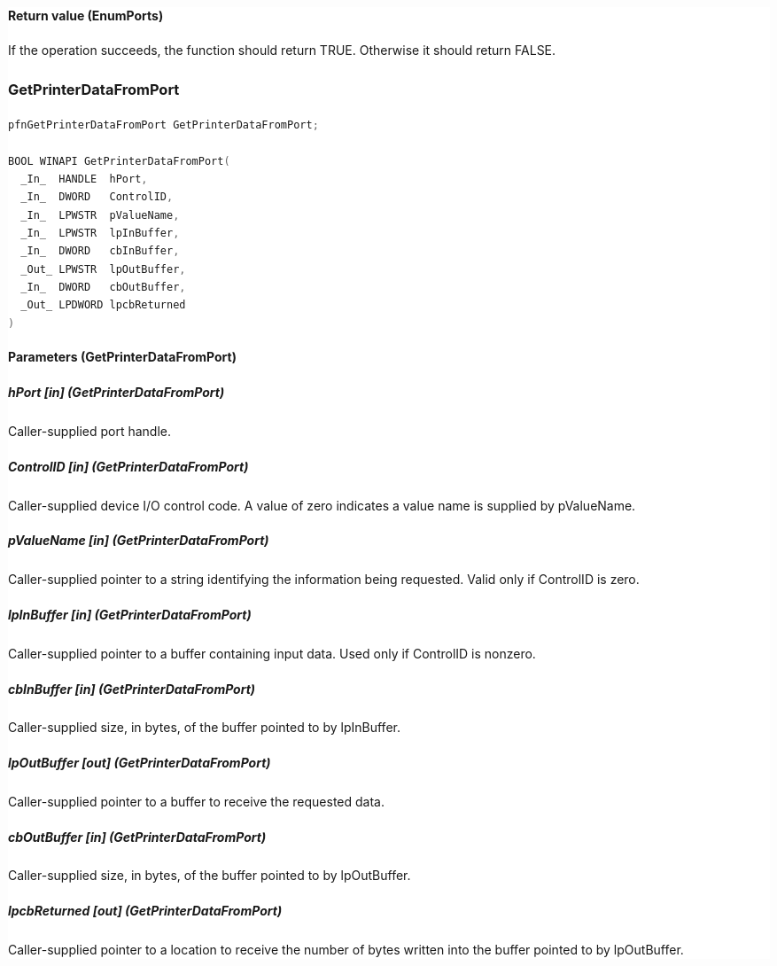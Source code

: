 #### Return value (EnumPorts)

If the operation succeeds, the function should return TRUE. Otherwise it should return FALSE.

### GetPrinterDataFromPort

```cpp
pfnGetPrinterDataFromPort GetPrinterDataFromPort;

BOOL WINAPI GetPrinterDataFromPort(
  _In_  HANDLE  hPort,
  _In_  DWORD   ControlID,
  _In_  LPWSTR  pValueName,
  _In_  LPWSTR  lpInBuffer,
  _In_  DWORD   cbInBuffer,
  _Out_ LPWSTR  lpOutBuffer,
  _In_  DWORD   cbOutBuffer,
  _Out_ LPDWORD lpcbReturned
)
```

#### Parameters (GetPrinterDataFromPort)

##### hPort [in] (GetPrinterDataFromPort)

Caller-supplied port handle.

##### ControlID [in] (GetPrinterDataFromPort)

Caller-supplied device I/O control code. A value of zero indicates a value name is supplied by pValueName.

##### pValueName [in] (GetPrinterDataFromPort)

Caller-supplied pointer to a string identifying the information being requested. Valid only if ControlID is zero.

##### lpInBuffer [in] (GetPrinterDataFromPort)

Caller-supplied pointer to a buffer containing input data. Used only if ControlID is nonzero.

##### cbInBuffer [in] (GetPrinterDataFromPort)

Caller-supplied size, in bytes, of the buffer pointed to by lpInBuffer.

##### lpOutBuffer [out] (GetPrinterDataFromPort)

Caller-supplied pointer to a buffer to receive the requested data.

##### cbOutBuffer [in] (GetPrinterDataFromPort)

Caller-supplied size, in bytes, of the buffer pointed to by lpOutBuffer.

##### lpcbReturned [out] (GetPrinterDataFromPort)

Caller-supplied pointer to a location to receive the number of bytes written into the buffer pointed to by lpOutBuffer.
